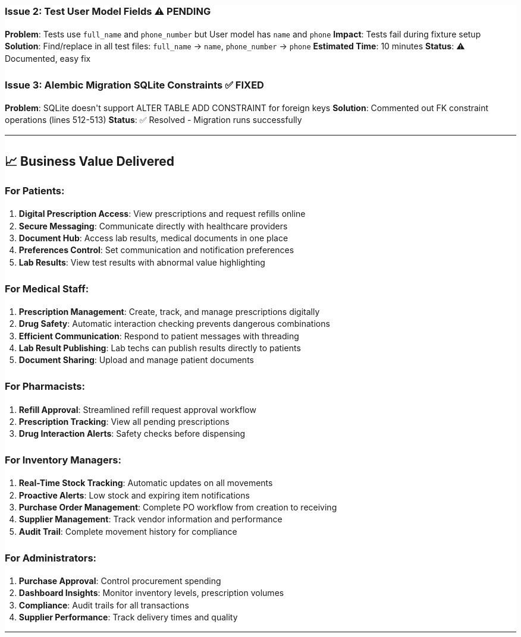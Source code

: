 ### Issue 2: Test User Model Fields ⚠️ PENDING
**Problem**: Tests use `full_name` and `phone_number` but User model has `name` and `phone`
**Impact**: Tests fail during fixture setup
**Solution**: Find/replace in all test files: `full_name` → `name`, `phone_number` → `phone`
**Estimated Time**: 10 minutes
**Status**: ⚠️ Documented, easy fix

### Issue 3: Alembic Migration SQLite Constraints ✅ FIXED
**Problem**: SQLite doesn't support ALTER TABLE ADD CONSTRAINT for foreign keys
**Solution**: Commented out FK constraint operations (lines 512-513)
**Status**: ✅ Resolved - Migration runs successfully

---

## 📈 Business Value Delivered

### For Patients:
1. **Digital Prescription Access**: View prescriptions and request refills online
2. **Secure Messaging**: Communicate directly with healthcare providers
3. **Document Hub**: Access lab results, medical documents in one place
4. **Preferences Control**: Set communication and notification preferences
5. **Lab Results**: View test results with abnormal value highlighting

### For Medical Staff:
1. **Prescription Management**: Create, track, and manage prescriptions digitally
2. **Drug Safety**: Automatic interaction checking prevents dangerous combinations
3. **Efficient Communication**: Respond to patient messages with threading
4. **Lab Result Publishing**: Lab techs can publish results directly to patients
5. **Document Sharing**: Upload and manage patient documents

### For Pharmacists:
1. **Refill Approval**: Streamlined refill request approval workflow
2. **Prescription Tracking**: View all pending prescriptions
3. **Drug Interaction Alerts**: Safety checks before dispensing

### For Inventory Managers:
1. **Real-Time Stock Tracking**: Automatic updates on all movements
2. **Proactive Alerts**: Low stock and expiring item notifications
3. **Purchase Order Management**: Complete PO workflow from creation to receiving
4. **Supplier Management**: Track vendor information and performance
5. **Audit Trail**: Complete movement history for compliance

### For Administrators:
1. **Purchase Approval**: Control procurement spending
2. **Dashboard Insights**: Monitor inventory levels, prescription volumes
3. **Compliance**: Audit trails for all transactions
4. **Supplier Performance**: Track delivery times and quality

---
